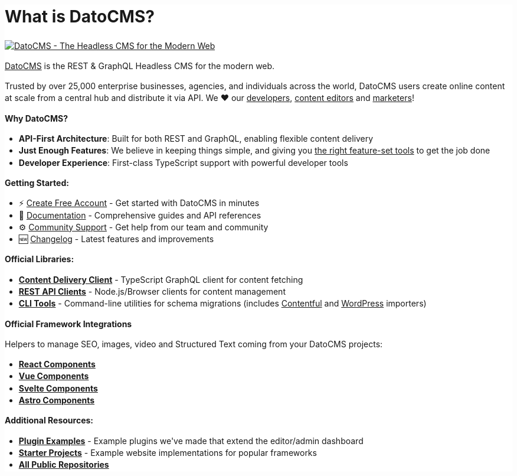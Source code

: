 # What is DatoCMS?

<a href="https://www.datocms.com/"><img src="https://www.datocms.com/images/full_logo.svg" height="60" alt="DatoCMS - The Headless CMS for the Modern Web"></a>

[DatoCMS](https://www.datocms.com/) is the REST & GraphQL Headless CMS for the modern web.

Trusted by over 25,000 enterprise businesses, agencies, and individuals across the world, DatoCMS users create online content at scale from a central hub and distribute it via API. We ❤️ our [developers](https://www.datocms.com/team/best-cms-for-developers), [content editors](https://www.datocms.com/team/content-creators) and [marketers](https://www.datocms.com/team/cms-digital-marketing)!

**Why DatoCMS?**

- **API-First Architecture**: Built for both REST and GraphQL, enabling flexible content delivery
- **Just Enough Features**: We believe in keeping things simple, and giving you [the right feature-set tools](https://www.datocms.com/features) to get the job done
- **Developer Experience**: First-class TypeScript support with powerful developer tools

**Getting Started:**

- ⚡️ [Create Free Account](https://dashboard.datocms.com/signup) - Get started with DatoCMS in minutes
- 🔖 [Documentation](https://www.datocms.com/docs) - Comprehensive guides and API references
- ⚙️ [Community Support](https://community.datocms.com/) - Get help from our team and community
- 🆕 [Changelog](https://www.datocms.com/product-updates) - Latest features and improvements

**Official Libraries:**

- [**Content Delivery Client**](https://github.com/datocms/cda-client) - TypeScript GraphQL client for content fetching
- [**REST API Clients**](https://github.com/datocms/js-rest-api-clients) - Node.js/Browser clients for content management
- [**CLI Tools**](https://github.com/datocms/cli) - Command-line utilities for schema migrations (includes [Contentful](https://github.com/datocms/cli/tree/main/packages/cli-plugin-contentful) and [WordPress](https://github.com/datocms/cli/tree/main/packages/cli-plugin-wordpress) importers)

**Official Framework Integrations**

Helpers to manage SEO, images, video and Structured Text coming from your DatoCMS projects:

- [**React Components**](https://github.com/datocms/react-datocms)
- [**Vue Components**](https://github.com/datocms/vue-datocms)
- [**Svelte Components**](https://github.com/datocms/datocms-svelte)
- [**Astro Components**](https://github.com/datocms/astro-datocms)

**Additional Resources:**

- [**Plugin Examples**](https://github.com/datocms/plugins) - Example plugins we've made that extend the editor/admin dashboard
- [**Starter Projects**](https://www.datocms.com/marketplace/starters) - Example website implementations for popular frameworks
- [**All Public Repositories**](https://github.com/orgs/datocms/repositories?q=&type=public&language=&sort=stargazers)


